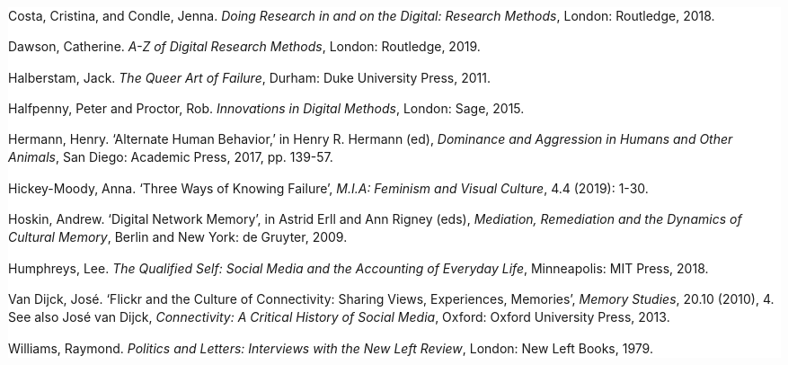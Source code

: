 Costa, Cristina, and Condle, Jenna. *Doing Research in and on the
Digital: Research Methods*, London: Routledge, 2018.

Dawson, Catherine. *A-Z of Digital Research Methods*, London: Routledge,
2019.

Halberstam, Jack. *The Queer Art of Failure*, Durham: Duke University
Press, 2011.

Halfpenny, Peter and Proctor, Rob. *Innovations in Digital Methods*,
London: Sage, 2015.

Hermann, Henry. ‘Alternate Human Behavior,’ in Henry R. Hermann (ed),
*Dominance and Aggression in Humans and Other Animals*, San Diego:
Academic Press, 2017, pp. 139-57.

Hickey-Moody, Anna. ‘Three Ways of Knowing Failure’, *M.I.A: Feminism
and Visual Culture*, 4.4 (2019): 1-30.

Hoskin, Andrew. ‘Digital Network Memory’, in Astrid Erll and Ann Rigney
(eds), *Mediation, Remediation and the Dynamics of Cultural Memory*,
Berlin and New York: de Gruyter, 2009.

Humphreys, Lee. *The Qualified Self: Social Media and the Accounting of
Everyday Life*, Minneapolis: MIT Press, 2018.

Van Dijck, José. ‘Flickr and the Culture of Connectivity: Sharing Views,
Experiences, Memories’, *Memory Studies*, 20.10 (2010), 4. See also José
van Dijck, *Connectivity: A Critical History of Social Media*, Oxford:
Oxford University Press, 2013.

Williams, Raymond. *Politics and Letters: Interviews with the New Left
Review*, London: New Left Books, 1979.

[^10Anna_1]: Henry Hermann, ‘Alternate Human Behavior,’ in Henry R. Hermann
    (ed), *Dominance and Aggression in Humans and Other Animals*, San
    Diego: Academic Press, 2017, pp. 139-57.

[^10Anna_2]: Anna Hickey-Moody, ‘Three Ways of Knowing Failure’, *M.I.A:
    Feminism and Visual Culture*, 4.4 (2019): 1-30.

[^10Anna_3]: Jack Halberstam, *The Queer Art of Failure*, Durham: Duke
    University Press, 2011.

[^10Anna_4]: Halberstam, *The Queer Art of Failure,* 74.

[^10Anna_5]: Halberstam, *The Queer Art of Failure,* 74.

[^10Anna_6]: Catherine Dawson, *A-Z of Digital Research Methods*, United
    Kingdom: Taylor and Francis, 2019.

[^10Anna_7]: Peter Halfpenny and Rob Proctor, *Innovations in Digital Methods*,
    United Kingdom: SAGE, 2015.

[^10Anna_8]: Cristina Costa and Jenna Condle, *Doing Research in and on the
    Digital: Research Methods*, United Kingdom: Routledge, 2018.

[^10Anna_9]: José Van Dijck, ‘Flickr and the Culture of Connectivity: Sharing
    Views, Experiences, Memories’, *Memory Studies*, 20.10 (2010), 4.
    See also José van Dijck, *Connectivity: A Critical History of Social
    Media*, Oxford: Oxford University Press, 2013.

[^10Anna_10]: Andrew Hoskin, ‘Digital Network Memory’, in Astrid Erll and Ann
    Rigny (eds), *Mediation, Remediation and the Dynamics of Cultural
    Memory*, Berlin: de Gruyter, 2009.

[^10Anna_11]: Jean Burgess, Kath Albury, Anthony McCosker, and Rowan Wilken,
    *Everyday Data Cultures,* United Kingdom: John Wiley & Sons, 2022.

[^10Anna_12]: Lee Humphreys, *The Qualified Self: Social Media and the
    Accounting of Everyday Life*, Cambridge: MIT Press, 2018, 35.

[^10Anna_13]: Halberstam, *The Queer Art of Failure.*

[^10Anna_14]: Halberstam, *The Queer Art of Failure. *

[^10Anna_15]: Raymond Williams, *Politics and Letters: Interviews with the New
    Left Review*, London: New Left Books, 1979.
